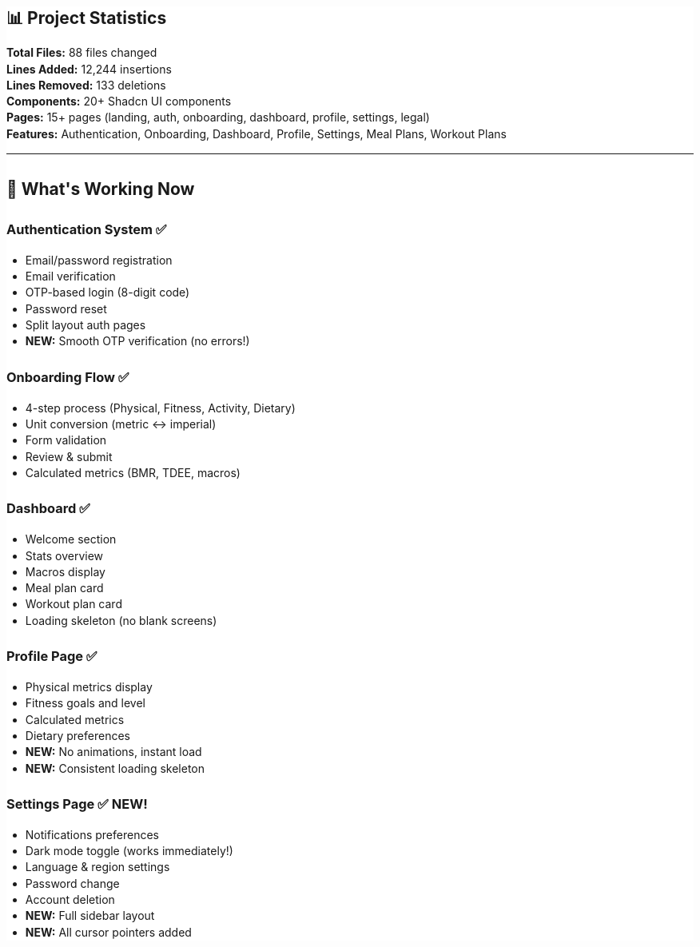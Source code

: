 ## 📊 Project Statistics

**Total Files:** 88 files changed  
**Lines Added:** 12,244 insertions  
**Lines Removed:** 133 deletions  
**Components:** 20+ Shadcn UI components  
**Pages:** 15+ pages (landing, auth, onboarding, dashboard, profile, settings, legal)  
**Features:** Authentication, Onboarding, Dashboard, Profile, Settings, Meal Plans, Workout Plans

---

## 🎉 What's Working Now

### Authentication System ✅
- Email/password registration
- Email verification
- OTP-based login (8-digit code)
- Password reset
- Split layout auth pages
- **NEW:** Smooth OTP verification (no errors!)

### Onboarding Flow ✅
- 4-step process (Physical, Fitness, Activity, Dietary)
- Unit conversion (metric ↔ imperial)
- Form validation
- Review & submit
- Calculated metrics (BMR, TDEE, macros)

### Dashboard ✅
- Welcome section
- Stats overview
- Macros display
- Meal plan card
- Workout plan card
- Loading skeleton (no blank screens)

### Profile Page ✅
- Physical metrics display
- Fitness goals and level
- Calculated metrics
- Dietary preferences
- **NEW:** No animations, instant load
- **NEW:** Consistent loading skeleton

### Settings Page ✅ **NEW!**
- Notifications preferences
- Dark mode toggle (works immediately!)
- Language & region settings
- Password change
- Account deletion
- **NEW:** Full sidebar layout
- **NEW:** All cursor pointers added
